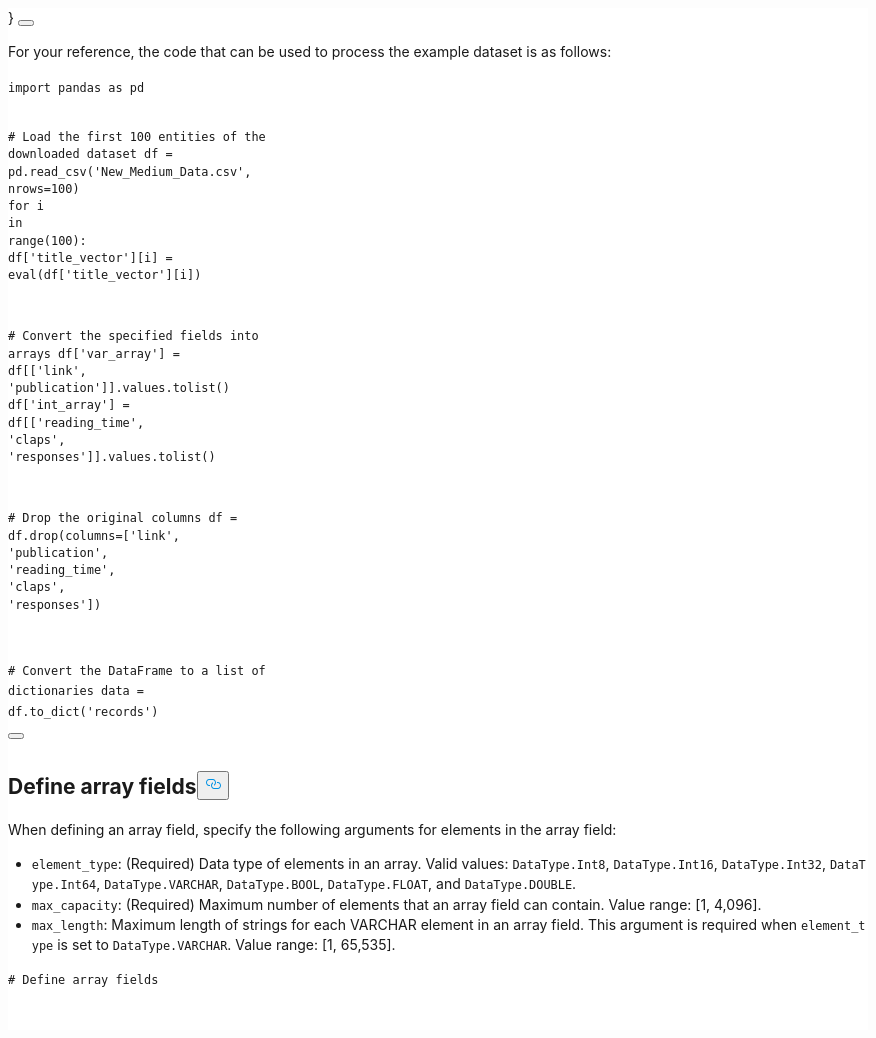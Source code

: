 }
<button class="copy-code-btn"></button></code></pre>
<p>For your reference, the code that can be used to process the example dataset is as follows:</p>
<pre><code translate="no" class="language-python"><span class="hljs-keyword">import</span> pandas <span class="hljs-keyword">as</span> pd

<span class="hljs-comment"># Load the first 100 entities of the downloaded dataset</span>
df = pd.read_csv(<span class="hljs-string">&#x27;New_Medium_Data.csv&#x27;</span>, nrows=<span class="hljs-number">100</span>)
<span class="hljs-keyword">for</span> i <span class="hljs-keyword">in</span> <span class="hljs-built_in">range</span>(<span class="hljs-number">100</span>):
    df[<span class="hljs-string">&#x27;title_vector&#x27;</span>][i] = <span class="hljs-built_in">eval</span>(df[<span class="hljs-string">&#x27;title_vector&#x27;</span>][i])

<span class="hljs-comment"># Convert the specified fields into arrays</span>
df[<span class="hljs-string">&#x27;var_array&#x27;</span>] = df[[<span class="hljs-string">&#x27;link&#x27;</span>, <span class="hljs-string">&#x27;publication&#x27;</span>]].values.tolist()
df[<span class="hljs-string">&#x27;int_array&#x27;</span>] = df[[<span class="hljs-string">&#x27;reading_time&#x27;</span>, <span class="hljs-string">&#x27;claps&#x27;</span>, <span class="hljs-string">&#x27;responses&#x27;</span>]].values.tolist()

<span class="hljs-comment"># Drop the original columns</span>
df = df.drop(columns=[<span class="hljs-string">&#x27;link&#x27;</span>, <span class="hljs-string">&#x27;publication&#x27;</span>, <span class="hljs-string">&#x27;reading_time&#x27;</span>, <span class="hljs-string">&#x27;claps&#x27;</span>, <span class="hljs-string">&#x27;responses&#x27;</span>])

<span class="hljs-comment"># Convert the DataFrame to a list of dictionaries</span>
data = df.to_dict(<span class="hljs-string">&#x27;records&#x27;</span>)
<button class="copy-code-btn"></button></code></pre>
<h2 id="Define-array-fields" class="common-anchor-header">Define array fields<button data-href="#Define-array-fields" class="anchor-icon" translate="no">
      <svg translate="no"
        aria-hidden="true"
        focusable="false"
        height="20"
        version="1.1"
        viewBox="0 0 16 16"
        width="16"
      >
        <path
          fill="#0092E4"
          fill-rule="evenodd"
          d="M4 9h1v1H4c-1.5 0-3-1.69-3-3.5S2.55 3 4 3h4c1.45 0 3 1.69 3 3.5 0 1.41-.91 2.72-2 3.25V8.59c.58-.45 1-1.27 1-2.09C10 5.22 8.98 4 8 4H4c-.98 0-2 1.22-2 2.5S3 9 4 9zm9-3h-1v1h1c1 0 2 1.22 2 2.5S13.98 12 13 12H9c-.98 0-2-1.22-2-2.5 0-.83.42-1.64 1-2.09V6.25c-1.09.53-2 1.84-2 3.25C6 11.31 7.55 13 9 13h4c1.45 0 3-1.69 3-3.5S14.5 6 13 6z"
        ></path>
      </svg>
    </button></h2><p>When defining an array field, specify the following arguments for elements in the array field:</p>
<ul>
<li><code translate="no">element_type</code>: (Required) Data type of elements in an array. Valid values: <code translate="no">DataType.Int8</code>, <code translate="no">DataType.Int16</code>, <code translate="no">DataType.Int32</code>, <code translate="no">DataType.Int64</code>, <code translate="no">DataType.VARCHAR</code>, <code translate="no">DataType.BOOL</code>, <code translate="no">DataType.FLOAT</code>, and <code translate="no">DataType.DOUBLE</code>.</li>
<li><code translate="no">max_capacity</code>: (Required) Maximum number of elements that an array field can contain. Value range: [1, 4,096].</li>
<li><code translate="no">max_length</code>: Maximum length of strings for each VARCHAR element in an array field. This argument is required when <code translate="no">element_type</code> is set to <code translate="no">DataType.VARCHAR</code>. Value range: [1, 65,535].</li>
</ul>
<pre><code translate="no" class="language-python"><span class="hljs-comment"># Define array fields</span>
